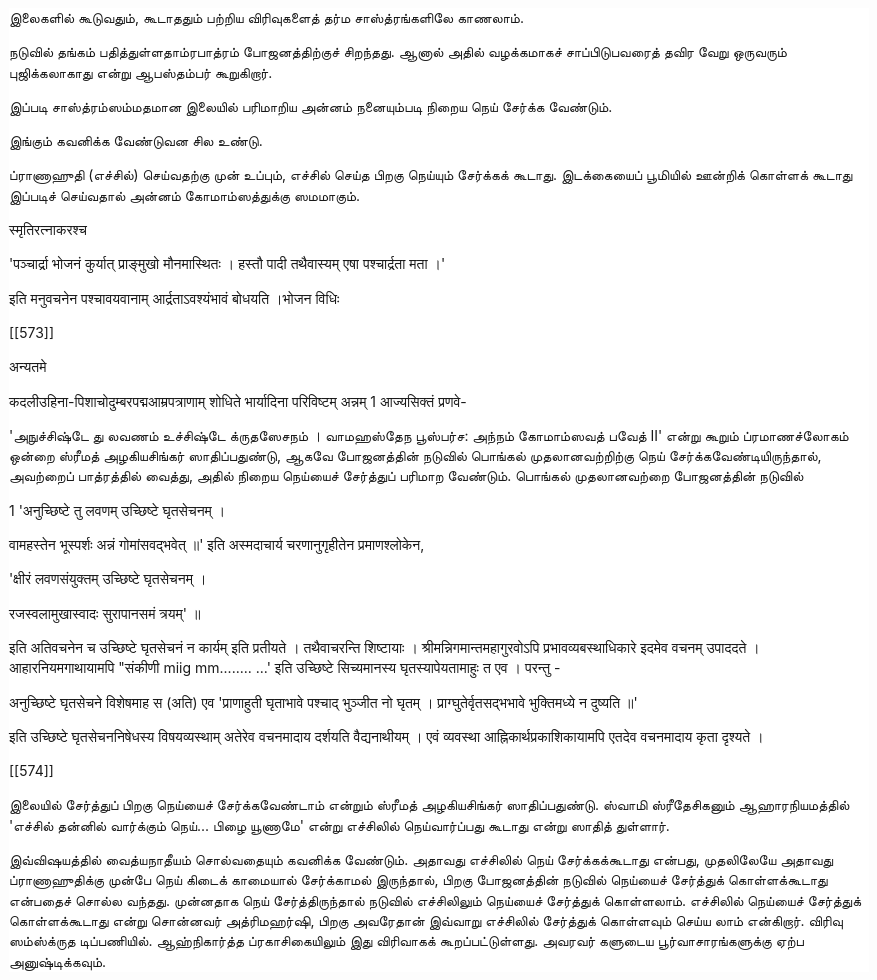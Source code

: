 இலைகளில் கூடுவதும், கூடாததும் பற்றிய விரிவுகளைத் தர்ம சாஸ்த்ரங்களிலே காணலாம். 

நடுவில் தங்கம் பதித்துள்ளதாம்ரபாத்ரம் போஜனத்திற்குச் சிறந்தது. ஆனால் அதில் வழக்கமாகச் சாப்பிடுபவரைத் தவிர வேறு ஒருவரும் புஜிக்கலாகாது என்று ஆபஸ்தம்பர் கூறுகிறார். 

இப்படி சாஸ்த்ரம்ஸம்மதமான இலையில் பரிமாறிய அன்னம் நனையும்படி நிறைய நெய் சேர்க்க வேண்டும். 

இங்கும் கவனிக்க வேண்டுவன சில உண்டு. 

ப்ராணாஹுதி (எச்சில்) செய்வதற்கு முன் உப்பும், எச்சில் செய்த பிறகு நெய்யும் சேர்க்கக் கூடாது. இடக்கையைப் பூமியில் ஊன்றிக் கொள்ளக் கூடாது இப்படிச் செய்வதால் அன்னம் கோமாம்ஸத்துக்கு ஸமமாகும். 

स्मृतिरत्नाकरश्च 

'पञ्चार्द्रा भोजनं कुर्यात् प्राङ्मुखो मौनमास्थितः । हस्तौ पादी तथैवास्यम् एषा पश्चार्द्रता मता ।' 

इति मनुवचनेन पश्चावयवानाम् आर्द्रताऽवश्यंभावं बोधयति ।भोजन विधिः 

[[573]]

अन्यतमे 

कदलीउहिना-पिशाचोदुम्बरपद्मआम्रपत्राणाम् शोधिते भार्यादिना परिविष्टम् अन्नम् 1 आज्यसिक्तं प्रणवे- 

'அநுச்சிஷ்டே து லவணம் உச்சிஷ்டே க்ருதஸேசநம் । வாமஹஸ்தேந பூஸ்பர்ச: அந்நம் கோமாம்ஸவத் பவேத் II' என்று கூறும் ப்ரமாணச்லோகம் ஒன்றை ஸ்ரீமத் அழகியசிங்கர் ஸாதிப்பதுண்டு, ஆகவே போஜனத்தின் நடுவில் பொங்கல் முதலானவற்றிற்கு நெய் சேர்க்கவேண்டியிருந்தால், அவற்றைப் பாத்ரத்தில் வைத்து, அதில் நிறைய நெய்யைச் சேர்த்துப் பரிமாற வேண்டும். பொங்கல் முதலானவற்றை போஜனத்தின் நடுவில் 

1 'अनुच्छिष्टे तु लवणम् उच्छिष्टे घृतसेचनम् । 

वामहस्तेन भूस्पर्शः अन्नं गोमांसवद्भवेत् ॥' इति अस्मदाचार्य चरणानुगृहीतेन प्रमाणश्लोकेन, 

'क्षीरं लवणसंयुक्तम् उच्छिष्टे घृतसेचनम् । 

रजस्वलामुखास्वादः सुरापानसमं त्रयम्' ॥ 

इति अतिवचनेन च उच्छिष्टे घृतसेचनं न कार्यम् इति प्रतीयते । तथैवाचरन्ति शिष्टायाः । श्रीमन्निगमान्तमहागुरवोऽपि प्रभावव्यबस्थाधिकारे इदमेव वचनम् उपाददते । आहारनियमगाथायामपि "संकीणी miig mm........ ...' इति उच्छिष्टे सिच्यमानस्य घृतस्यापेयतामाहुः त एव । परन्तु - 

अनुच्छिष्टे घृतसेचने विशेषमाह स (अति) एव 'प्राणाहुती घृताभावे पश्चाद् भुञ्जीत नो घृतम् । प्राग्घुतेर्वृतसद्भभावे भुक्तिमध्ये न दुष्यति ॥' 

इति उच्छिष्टे घृतसेचननिषेधस्य विषयव्यस्थाम् अतेरेव वचनमादाय दर्शयति वैद्यनाथीयम् । एवं व्यवस्था आह्निकार्थप्रकाशिकायामपि एतदेव वचनमादाय कृता दृश्यते । 

[[574]]



இலையில் சேர்த்துப் பிறகு நெய்யைச் சேர்க்கவேண்டாம் என்றும் ஸ்ரீமத் அழகியசிங்கர் ஸாதிப்பதுண்டு. ஸ்வாமி ஸ்ரீதேசிகனும் ஆஹாரநியமத்தில் 'எச்சில் தன்னில் வார்க்கும் நெய்... பிழை யூணாமே' என்று எச்சிலில் நெய்வார்ப்பது கூடாது என்று ஸாதித் துள்ளார். 

இவ்விஷயத்தில் வைத்யநாதீயம் சொல்வதையும் கவனிக்க வேண்டும். அதாவது எச்சிலில் நெய் சேர்க்கக்கூடாது என்பது, முதலிலேயே அதாவது ப்ராணாஹுதிக்கு முன்பே நெய் கிடைக் காமையால் சேர்க்காமல் இருந்தால், பிறகு போஜனத்தின் நடுவில் நெய்யைச் சேர்த்துக் கொள்ளக்கூடாது என்பதைச் சொல்ல வந்தது. முன்னதாக நெய் சேர்த்திருந்தால் நடுவில் எச்சிலிலும் நெய்யைச் சேர்த்துக் கொள்ளலாம். எச்சிலில் நெய்யைச் சேர்த்துக் கொள்ளக்கூடாது என்று சொன்னவர் அத்ரிமஹர்ஷி, பிறகு அவரேதான் இவ்வாறு எச்சிலில் சேர்த்துக் கொள்ளவும் செய்ய லாம் என்கிறார். விரிவு ஸம்ஸ்க்ருத டிப்பணியில். ஆஹ்நிகார்த்த ப்ரகாசிகையிலும் இது விரிவாகக் கூறப்பட்டுள்ளது. அவரவர் களுடைய பூர்வாசாரங்களுக்கு ஏற்ப அனுஷ்டிக்கவும். 
